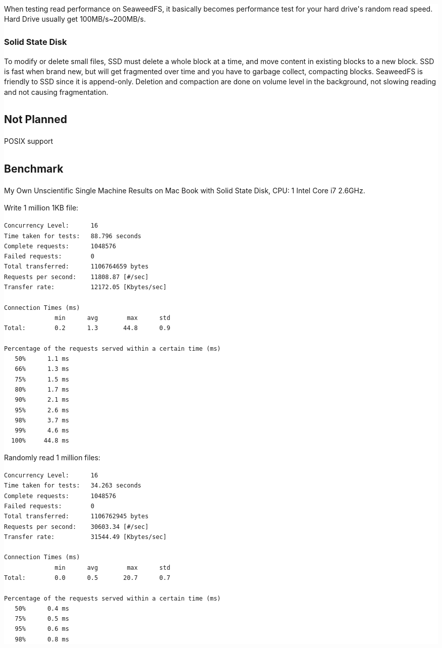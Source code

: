 When testing read performance on SeaweedFS, it basically becomes performance test for your hard drive's random read speed. Hard Drive usually get 100MB/s~200MB/s.

### Solid State Disk

To modify or delete small files, SSD must delete a whole block at a time, and move content in existing blocks to a new block. SSD is fast when brand new, but will get fragmented over time and you have to garbage collect, compacting blocks. SeaweedFS is friendly to SSD since it is append-only. Deletion and compaction are done on volume level in the background, not slowing reading and not causing fragmentation.

## Not Planned

POSIX support

## Benchmark

My Own Unscientific Single Machine Results on Mac Book with Solid State Disk, CPU: 1 Intel Core i7 2.6GHz.

Write 1 million 1KB file:
```
Concurrency Level:      16
Time taken for tests:   88.796 seconds
Complete requests:      1048576
Failed requests:        0
Total transferred:      1106764659 bytes
Requests per second:    11808.87 [#/sec]
Transfer rate:          12172.05 [Kbytes/sec]

Connection Times (ms)
              min      avg        max      std
Total:        0.2      1.3       44.8      0.9

Percentage of the requests served within a certain time (ms)
   50%      1.1 ms
   66%      1.3 ms
   75%      1.5 ms
   80%      1.7 ms
   90%      2.1 ms
   95%      2.6 ms
   98%      3.7 ms
   99%      4.6 ms
  100%     44.8 ms
```

Randomly read 1 million files:
```
Concurrency Level:      16
Time taken for tests:   34.263 seconds
Complete requests:      1048576
Failed requests:        0
Total transferred:      1106762945 bytes
Requests per second:    30603.34 [#/sec]
Transfer rate:          31544.49 [Kbytes/sec]

Connection Times (ms)
              min      avg        max      std
Total:        0.0      0.5       20.7      0.7

Percentage of the requests served within a certain time (ms)
   50%      0.4 ms
   75%      0.5 ms
   95%      0.6 ms
   98%      0.8 ms
```

[Filer]: https://github.com/chrislusf/seaweedfs/wiki/Filer
[Replication]: https://github.com/chrislusf/seaweedfs/wiki/Replication
[feat-1]: https://github.com/chrislusf/seaweedfs/wiki/Failover-Master-Server
[feat-2]: https://github.com/chrislusf/seaweedfs/wiki/Optimization#insert-with-your-own-keys
[feat-3]: https://github.com/chrislusf/seaweedfs/wiki/Optimization#upload-large-files
[feat-4]: https://github.com/chrislusf/seaweedfs/wiki/Optimization#collection-as-a-simple-name-space